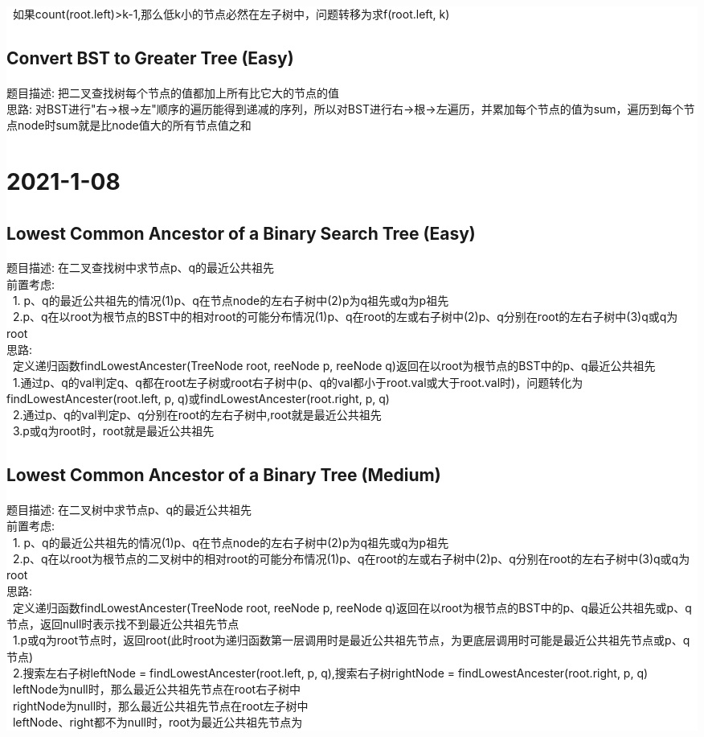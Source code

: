 &nbsp;&nbsp;如果count(root.left)>k-1,那么低k小的节点必然在左子树中，问题转移为求f(root.left, k)  

## Convert BST to Greater Tree (Easy)

题目描述: 把二叉查找树每个节点的值都加上所有比它大的节点的值  
思路: 对BST进行"右->根->左"顺序的遍历能得到递减的序列，所以对BST进行右->根->左遍历，并累加每个节点的值为sum，遍历到每个节点node时sum就是比node值大的所有节点值之和  

# 2021-1-08
## Lowest Common Ancestor of a Binary Search Tree (Easy)

题目描述: 在二叉查找树中求节点p、q的最近公共祖先  
前置考虑:  
&nbsp;&nbsp;1. p、q的最近公共祖先的情况(1)p、q在节点node的左右子树中(2)p为q祖先或q为p祖先  
&nbsp;&nbsp;2.p、q在以root为根节点的BST中的相对root的可能分布情况(1)p、q在root的左或右子树中(2)p、q分别在root的左右子树中(3)q或q为root  
思路:  
&nbsp;&nbsp;定义递归函数findLowestAncester(TreeNode root, reeNode p, reeNode q)返回在以root为根节点的BST中的p、q最近公共祖先  
&nbsp;&nbsp;1.通过p、q的val判定q、q都在root左子树或root右子树中(p、q的val都小于root.val或大于root.val时)，问题转化为findLowestAncester(root.left, p, q)或findLowestAncester(root.right, p, q)   
&nbsp;&nbsp;2.通过p、q的val判定p、q分别在root的左右子树中,root就是最近公共祖先  
&nbsp;&nbsp;3.p或q为root时，root就是最近公共祖先  

## Lowest Common Ancestor of a Binary Tree (Medium)

题目描述: 在二叉树中求节点p、q的最近公共祖先  
前置考虑:  
&nbsp;&nbsp;1. p、q的最近公共祖先的情况(1)p、q在节点node的左右子树中(2)p为q祖先或q为p祖先  
&nbsp;&nbsp;2.p、q在以root为根节点的二叉树中的相对root的可能分布情况(1)p、q在root的左或右子树中(2)p、q分别在root的左右子树中(3)q或q为root  
思路:   
&nbsp;&nbsp;定义递归函数findLowestAncester(TreeNode root, reeNode p, reeNode q)返回在以root为根节点的BST中的p、q最近公共祖先或p、q节点，返回null时表示找不到最近公共祖先节点  
&nbsp;&nbsp;1.p或q为root节点时，返回root(此时root为递归函数第一层调用时是最近公共祖先节点，为更底层调用时可能是最近公共祖先节点或p、q节点)  
&nbsp;&nbsp;2.搜索左右子树leftNode = findLowestAncester(root.left, p, q),搜索右子树rightNode = findLowestAncester(root.right, p, q)  
&nbsp;&nbsp;leftNode为null时，那么最近公共祖先节点在root右子树中  
&nbsp;&nbsp;rightNode为null时，那么最近公共祖先节点在root左子树中  
&nbsp;&nbsp;leftNode、right都不为null时，root为最近公共祖先节点为      
